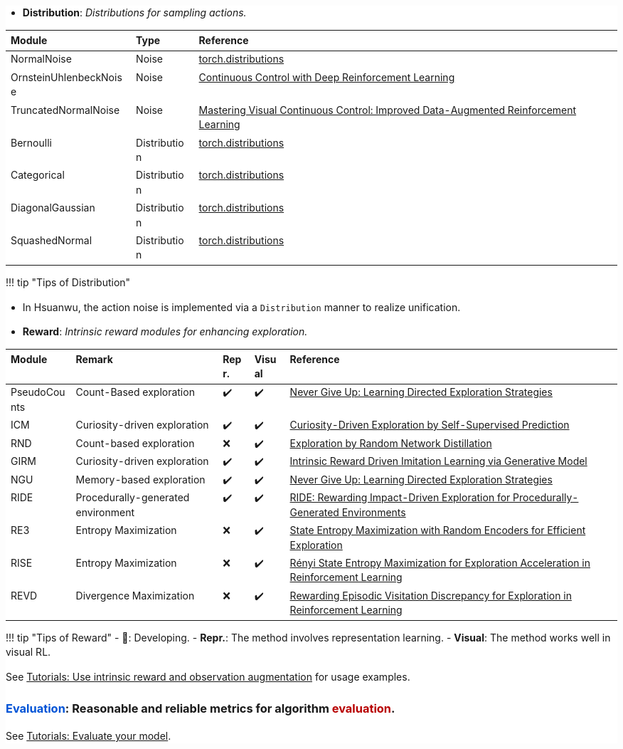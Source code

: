 + **Distribution**: *Distributions for sampling actions.*

|Module|Type|Reference|
|:-|:-|:-|
|NormalNoise|Noise|[torch.distributions](https://pytorch.org/docs/stable/distributions.html)|
|OrnsteinUhlenbeckNoise|Noise|[Continuous Control with Deep Reinforcement Learning](https://arxiv.org/pdf/1509.02971.pdf?source=post_page---------------------------)|
|TruncatedNormalNoise|Noise|[Mastering Visual Continuous Control: Improved Data-Augmented Reinforcement Learning](https://arxiv.org/pdf/2107.09645.pdf?utm_source=morioh.com)|
|Bernoulli|Distribution|[torch.distributions](https://pytorch.org/docs/stable/distributions.html)|
|Categorical|Distribution|[torch.distributions](https://pytorch.org/docs/stable/distributions.html)|
|DiagonalGaussian|Distribution|[torch.distributions](https://pytorch.org/docs/stable/distributions.html)|
|SquashedNormal|Distribution|[torch.distributions](https://pytorch.org/docs/stable/distributions.html)|

!!! tip "Tips of Distribution"
  - In Hsuanwu, the action noise is implemented via a `Distribution` manner to realize unification.

+ **Reward**: *Intrinsic reward modules for enhancing exploration.*

| Module | Remark | Repr.  | Visual | Reference | 
|:-|:-|:-|:-|:-|
| PseudoCounts | Count-Based exploration |✔️|✔️|[Never Give Up: Learning Directed Exploration Strategies](https://arxiv.org/pdf/2002.06038) |
| ICM  | Curiosity-driven exploration  | ✔️|✔️| [Curiosity-Driven Exploration by Self-Supervised Prediction](http://proceedings.mlr.press/v70/pathak17a/pathak17a.pdf) | 
| RND  | Count-based exploration  | ❌|✔️| [Exploration by Random Network Distillation](https://arxiv.org/pdf/1810.12894.pdf) | 
| GIRM | Curiosity-driven exploration  | ✔️ |✔️| [Intrinsic Reward Driven Imitation Learning via Generative Model](http://proceedings.mlr.press/v119/yu20d/yu20d.pdf)|
| NGU | Memory-based exploration  | ✔️  |✔️| [Never Give Up: Learning Directed Exploration Strategies](https://arxiv.org/pdf/2002.06038) | 
| RIDE| Procedurally-generated environment | ✔️ |✔️| [RIDE: Rewarding Impact-Driven Exploration for Procedurally-Generated Environments](https://arxiv.org/pdf/2002.12292)|
| RE3  | Entropy Maximization | ❌ |✔️| [State Entropy Maximization with Random Encoders for Efficient Exploration](http://proceedings.mlr.press/v139/seo21a/seo21a.pdf) |
| RISE  | Entropy Maximization  | ❌  |✔️| [Rényi State Entropy Maximization for Exploration Acceleration in Reinforcement Learning](https://ieeexplore.ieee.org/abstract/document/9802917/) | 
| REVD  | Divergence Maximization | ❌  |✔️| [Rewarding Episodic Visitation Discrepancy for Exploration in Reinforcement Learning](https://openreview.net/pdf?id=V2pw1VYMrDo)|

!!! tip "Tips of Reward"
    - **🐌**: Developing.
    - **Repr.**: The method involves representation learning.
    - **Visual**: The method works well in visual RL.

See [Tutorials: Use intrinsic reward and observation augmentation](./tutorials/data_augmentation.md) for usage examples.

### <font color="#0053D6"><b>Evaluation</b></font>: Reasonable and reliable metrics for algorithm <font color="#B80000"><b>evaluation</b></font>.
See [Tutorials: Evaluate your model](./tutorials/evaluation.md).
